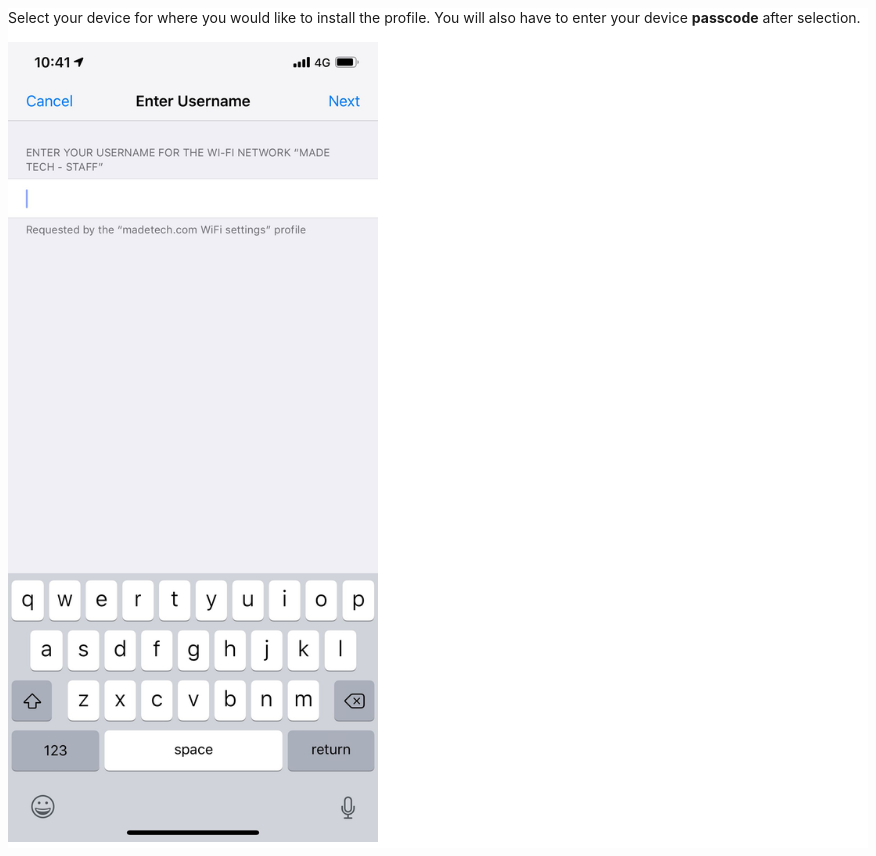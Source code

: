 Select your device for where you would like to install the profile. You will also have to enter your device **passcode** after selection.

<img src="/guides/wifi/images/ios/username.jpg" height="800" />
